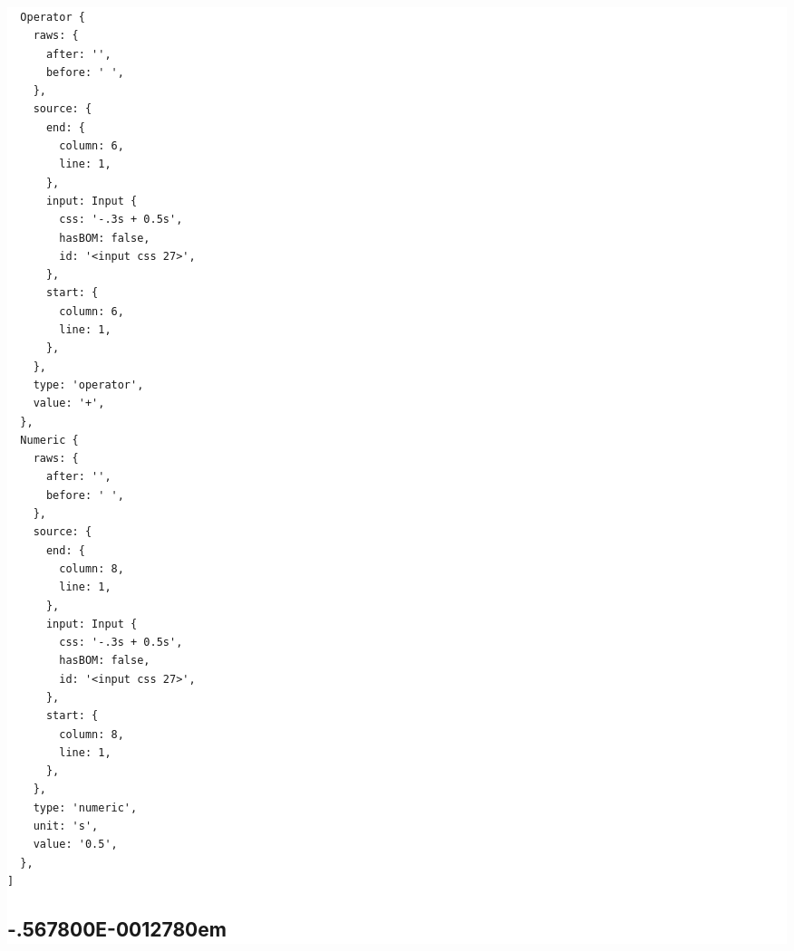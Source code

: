       Operator {
        raws: {
          after: '',
          before: ' ',
        },
        source: {
          end: {
            column: 6,
            line: 1,
          },
          input: Input {
            css: '-.3s + 0.5s',
            hasBOM: false,
            id: '<input css 27>',
          },
          start: {
            column: 6,
            line: 1,
          },
        },
        type: 'operator',
        value: '+',
      },
      Numeric {
        raws: {
          after: '',
          before: ' ',
        },
        source: {
          end: {
            column: 8,
            line: 1,
          },
          input: Input {
            css: '-.3s + 0.5s',
            hasBOM: false,
            id: '<input css 27>',
          },
          start: {
            column: 8,
            line: 1,
          },
        },
        type: 'numeric',
        unit: 's',
        value: '0.5',
      },
    ]

## -.567800E-0012780em
